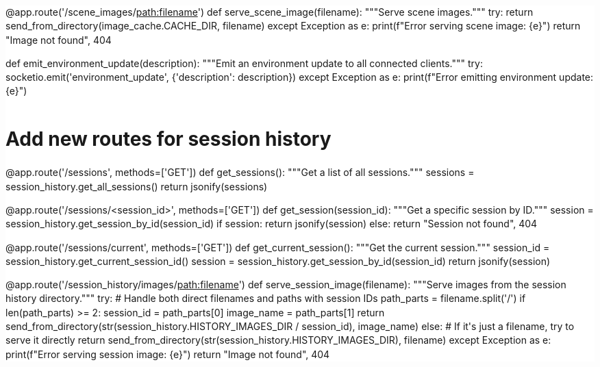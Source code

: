 @app.route('/scene_images/<path:filename>')
def serve_scene_image(filename):
    """Serve scene images."""
    try:
        return send_from_directory(image_cache.CACHE_DIR, filename)
    except Exception as e:
        print(f"Error serving scene image: {e}")
        return "Image not found", 404

def emit_environment_update(description):
    """Emit an environment update to all connected clients."""
    try:
        socketio.emit('environment_update', {'description': description})
    except Exception as e:
        print(f"Error emitting environment update: {e}")

# Add new routes for session history
@app.route('/sessions', methods=['GET'])
def get_sessions():
    """Get a list of all sessions."""
    sessions = session_history.get_all_sessions()
    return jsonify(sessions)

@app.route('/sessions/<session_id>', methods=['GET'])
def get_session(session_id):
    """Get a specific session by ID."""
    session = session_history.get_session_by_id(session_id)
    if session:
        return jsonify(session)
    else:
        return "Session not found", 404

@app.route('/sessions/current', methods=['GET'])
def get_current_session():
    """Get the current session."""
    session_id = session_history.get_current_session_id()
    session = session_history.get_session_by_id(session_id)
    return jsonify(session)

@app.route('/session_history/images/<path:filename>')
def serve_session_image(filename):
    """Serve images from the session history directory."""
    try:
        # Handle both direct filenames and paths with session IDs
        path_parts = filename.split('/')
        if len(path_parts) >= 2:
            session_id = path_parts[0]
            image_name = path_parts[1]
            return send_from_directory(str(session_history.HISTORY_IMAGES_DIR / session_id), image_name)
        else:
            # If it's just a filename, try to serve it directly
            return send_from_directory(str(session_history.HISTORY_IMAGES_DIR), filename)
    except Exception as e:
        print(f"Error serving session image: {e}")
        return "Image not found", 404
